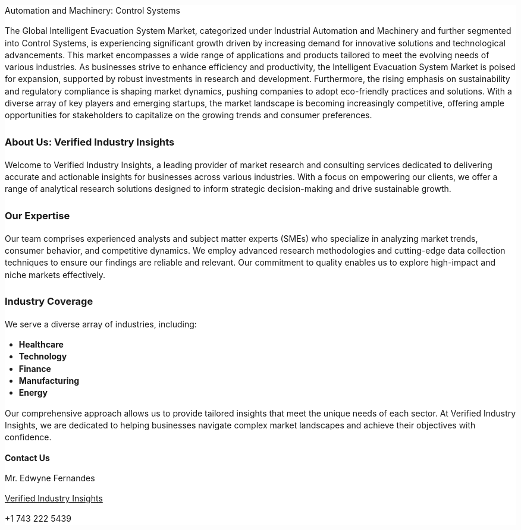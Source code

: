 Automation and Machinery: Control Systems </h3><p>The Global Intelligent Evacuation System Market, categorized under Industrial Automation and Machinery and further segmented into Control Systems, is experiencing significant growth driven by increasing demand for innovative solutions and technological advancements. This market encompasses a wide range of applications and products tailored to meet the evolving needs of various industries. As businesses strive to enhance efficiency and productivity, the Intelligent Evacuation System Market is poised for expansion, supported by robust investments in research and development. Furthermore, the rising emphasis on sustainability and regulatory compliance is shaping market dynamics, pushing companies to adopt eco-friendly practices and solutions. With a diverse array of key players and emerging startups, the market landscape is becoming increasingly competitive, offering ample opportunities for stakeholders to capitalize on the growing trends and consumer preferences.</p><h3>About Us: Verified Industry Insights</h3><p>Welcome to Verified Industry Insights, a leading provider of market research and consulting services dedicated to delivering accurate and actionable insights for businesses across various industries. With a focus on empowering our clients, we offer a range of analytical research solutions designed to inform strategic decision-making and drive sustainable growth.</p><h3>Our Expertise</h3><p>Our team comprises experienced analysts and subject matter experts (SMEs) who specialize in analyzing market trends, consumer behavior, and competitive dynamics. We employ advanced research methodologies and cutting-edge data collection techniques to ensure our findings are reliable and relevant. Our commitment to quality enables us to explore high-impact and niche markets effectively.</p><h3>Industry Coverage</h3><p>We serve a diverse array of industries, including:</p><ul><li><strong>Healthcare</strong></li><li><strong>Technology</strong></li><li><strong>Finance</strong></li><li><strong>Manufacturing</strong></li><li><strong>Energy</strong></li></ul><p>Our comprehensive approach allows us to provide tailored insights that meet the unique needs of each sector. At Verified Industry Insights, we are dedicated to helping businesses navigate complex market landscapes and achieve their objectives with confidence.</p><p><strong>Contact Us</strong></p><p>Mr. Edwyne Fernandes</p><p><a href="https://www.verifiedindustryinsights.com/">Verified Industry Insights</a></p><p>+1 743 222 5439</p>
